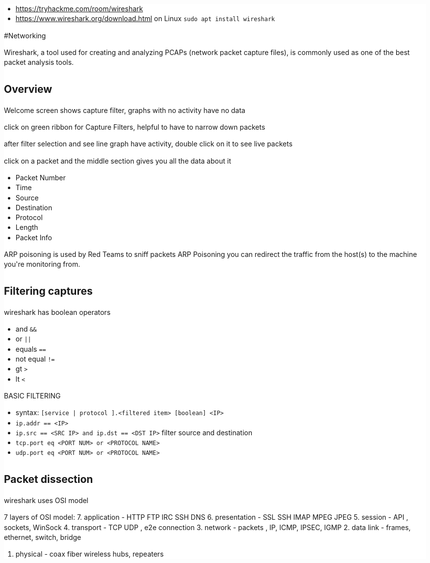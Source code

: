 - https://tryhackme.com/room/wireshark
- https://www.wireshark.org/download.html  on Linux `sudo apt install wireshark` 

#Networking 

Wireshark, a tool used for creating and analyzing PCAPs (network packet capture files), is commonly used as one of the best packet analysis tools.

## Overview 

Welcome screen shows capture filter, graphs with no activity have no data

click on green ribbon for Capture Filters, helpful to have to narrow down packets

after filter selection and see line graph have activity, double click on it to see live packets


click on a packet and the middle section gives you all the data about it
- Packet Number
- Time
- Source
- Destination
- Protocol
- Length
- Packet Info


ARP poisoning is used by Red Teams to sniff packets
ARP Poisoning you can redirect the traffic from the host(s) to the machine you're monitoring from.


## Filtering captures

wireshark has boolean operators
- and `&&` 
- or `||`
- equals `==`
- not equal `!=`
- gt `>`
- lt `<`

BASIC FILTERING
- syntax: `[service | protocol ].<filtered item> [boolean] <IP>`
- `ip.addr == <IP>`
- `ip.src == <SRC IP> and ip.dst == <DST IP>` filter source and destination
- `tcp.port eq <PORT NUM> or <PROTOCOL NAME>`
- `udp.port eq <PORT NUM> or <PROTOCOL NAME>`


## Packet dissection

wireshark uses OSI model

7 layers of OSI model:
7. application  - HTTP FTP IRC SSH DNS
6. presentation - SSL SSH IMAP MPEG JPEG
5. session - API , sockets, WinSock 
4. transport - TCP UDP , e2e connection
3. network - packets , IP, ICMP, IPSEC, IGMP
2. data link - frames, ethernet, switch, bridge
1. physical - coax fiber wireless hubs, repeaters
